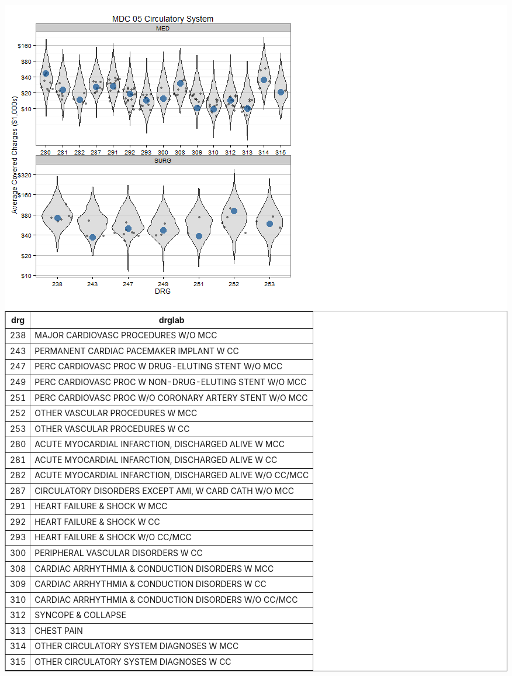 ![plot of chunk AverageCoveredCharges](figure/AverageCoveredCharges3.png) <TABLE border=1>
<TR> <TH> drg </TH> <TH> drglab </TH>  </TR>
  <TR> <TD align="right"> 238 </TD> <TD> MAJOR CARDIOVASC PROCEDURES W/O MCC </TD> </TR>
  <TR> <TD align="right"> 243 </TD> <TD> PERMANENT CARDIAC PACEMAKER IMPLANT W CC </TD> </TR>
  <TR> <TD align="right"> 247 </TD> <TD> PERC CARDIOVASC PROC W DRUG-ELUTING STENT W/O MCC </TD> </TR>
  <TR> <TD align="right"> 249 </TD> <TD> PERC CARDIOVASC PROC W NON-DRUG-ELUTING STENT W/O MCC </TD> </TR>
  <TR> <TD align="right"> 251 </TD> <TD> PERC CARDIOVASC PROC W/O CORONARY ARTERY STENT W/O MCC </TD> </TR>
  <TR> <TD align="right"> 252 </TD> <TD> OTHER VASCULAR PROCEDURES W MCC </TD> </TR>
  <TR> <TD align="right"> 253 </TD> <TD> OTHER VASCULAR PROCEDURES W CC </TD> </TR>
  <TR> <TD align="right"> 280 </TD> <TD> ACUTE MYOCARDIAL INFARCTION, DISCHARGED ALIVE W MCC </TD> </TR>
  <TR> <TD align="right"> 281 </TD> <TD> ACUTE MYOCARDIAL INFARCTION, DISCHARGED ALIVE W CC </TD> </TR>
  <TR> <TD align="right"> 282 </TD> <TD> ACUTE MYOCARDIAL INFARCTION, DISCHARGED ALIVE W/O CC/MCC </TD> </TR>
  <TR> <TD align="right"> 287 </TD> <TD> CIRCULATORY DISORDERS EXCEPT AMI, W CARD CATH W/O MCC </TD> </TR>
  <TR> <TD align="right"> 291 </TD> <TD> HEART FAILURE &amp  SHOCK W MCC </TD> </TR>
  <TR> <TD align="right"> 292 </TD> <TD> HEART FAILURE &amp  SHOCK W CC </TD> </TR>
  <TR> <TD align="right"> 293 </TD> <TD> HEART FAILURE &amp  SHOCK W/O CC/MCC </TD> </TR>
  <TR> <TD align="right"> 300 </TD> <TD> PERIPHERAL VASCULAR DISORDERS W CC </TD> </TR>
  <TR> <TD align="right"> 308 </TD> <TD> CARDIAC ARRHYTHMIA &amp  CONDUCTION DISORDERS W MCC </TD> </TR>
  <TR> <TD align="right"> 309 </TD> <TD> CARDIAC ARRHYTHMIA &amp  CONDUCTION DISORDERS W CC </TD> </TR>
  <TR> <TD align="right"> 310 </TD> <TD> CARDIAC ARRHYTHMIA &amp  CONDUCTION DISORDERS W/O CC/MCC </TD> </TR>
  <TR> <TD align="right"> 312 </TD> <TD> SYNCOPE &amp  COLLAPSE </TD> </TR>
  <TR> <TD align="right"> 313 </TD> <TD> CHEST PAIN </TD> </TR>
  <TR> <TD align="right"> 314 </TD> <TD> OTHER CIRCULATORY SYSTEM DIAGNOSES W MCC </TD> </TR>
  <TR> <TD align="right"> 315 </TD> <TD> OTHER CIRCULATORY SYSTEM DIAGNOSES W CC </TD> </TR>
   </TABLE>